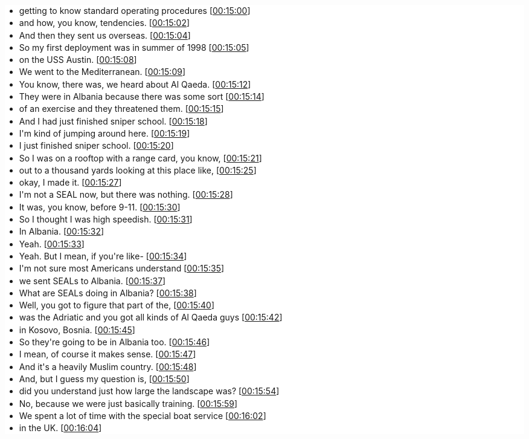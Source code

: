 *  getting to know standard operating procedures [[00:15:00](https://www.youtube.com/watch?v=N3z_kpaLmFo&t=900.92s)]
*  and how, you know, tendencies. [[00:15:02](https://www.youtube.com/watch?v=N3z_kpaLmFo&t=902.6s)]
*  And then they sent us overseas. [[00:15:04](https://www.youtube.com/watch?v=N3z_kpaLmFo&t=904.28s)]
*  So my first deployment was in summer of 1998 [[00:15:05](https://www.youtube.com/watch?v=N3z_kpaLmFo&t=905.52s)]
*  on the USS Austin. [[00:15:08](https://www.youtube.com/watch?v=N3z_kpaLmFo&t=908.52s)]
*  We went to the Mediterranean. [[00:15:09](https://www.youtube.com/watch?v=N3z_kpaLmFo&t=909.96s)]
*  You know, there was, we heard about Al Qaeda. [[00:15:12](https://www.youtube.com/watch?v=N3z_kpaLmFo&t=912.36s)]
*  They were in Albania because there was some sort [[00:15:14](https://www.youtube.com/watch?v=N3z_kpaLmFo&t=914.32s)]
*  of an exercise and they threatened them. [[00:15:15](https://www.youtube.com/watch?v=N3z_kpaLmFo&t=915.84s)]
*  And I had just finished sniper school. [[00:15:18](https://www.youtube.com/watch?v=N3z_kpaLmFo&t=918.8s)]
*  I'm kind of jumping around here. [[00:15:19](https://www.youtube.com/watch?v=N3z_kpaLmFo&t=919.96s)]
*  I just finished sniper school. [[00:15:20](https://www.youtube.com/watch?v=N3z_kpaLmFo&t=920.84s)]
*  So I was on a rooftop with a range card, you know, [[00:15:21](https://www.youtube.com/watch?v=N3z_kpaLmFo&t=921.76s)]
*  out to a thousand yards looking at this place like, [[00:15:25](https://www.youtube.com/watch?v=N3z_kpaLmFo&t=925.92s)]
*  okay, I made it. [[00:15:27](https://www.youtube.com/watch?v=N3z_kpaLmFo&t=927.84s)]
*  I'm not a SEAL now, but there was nothing. [[00:15:28](https://www.youtube.com/watch?v=N3z_kpaLmFo&t=928.68s)]
*  It was, you know, before 9-11. [[00:15:30](https://www.youtube.com/watch?v=N3z_kpaLmFo&t=930.16s)]
*  So I thought I was high speedish. [[00:15:31](https://www.youtube.com/watch?v=N3z_kpaLmFo&t=931.2399999999999s)]
*  In Albania. [[00:15:32](https://www.youtube.com/watch?v=N3z_kpaLmFo&t=932.56s)]
*  Yeah. [[00:15:33](https://www.youtube.com/watch?v=N3z_kpaLmFo&t=933.4s)]
*  Yeah. But I mean, if you're like- [[00:15:34](https://www.youtube.com/watch?v=N3z_kpaLmFo&t=934.52s)]
*  I'm not sure most Americans understand [[00:15:35](https://www.youtube.com/watch?v=N3z_kpaLmFo&t=935.7199999999999s)]
*  we sent SEALs to Albania. [[00:15:37](https://www.youtube.com/watch?v=N3z_kpaLmFo&t=937.12s)]
*  What are SEALs doing in Albania? [[00:15:38](https://www.youtube.com/watch?v=N3z_kpaLmFo&t=938.56s)]
*  Well, you got to figure that part of the, [[00:15:40](https://www.youtube.com/watch?v=N3z_kpaLmFo&t=940.8s)]
*  was the Adriatic and you got all kinds of Al Qaeda guys [[00:15:42](https://www.youtube.com/watch?v=N3z_kpaLmFo&t=942.16s)]
*  in Kosovo, Bosnia. [[00:15:45](https://www.youtube.com/watch?v=N3z_kpaLmFo&t=945.1999999999999s)]
*  So they're going to be in Albania too. [[00:15:46](https://www.youtube.com/watch?v=N3z_kpaLmFo&t=946.02s)]
*  I mean, of course it makes sense. [[00:15:47](https://www.youtube.com/watch?v=N3z_kpaLmFo&t=947.8399999999999s)]
*  And it's a heavily Muslim country. [[00:15:48](https://www.youtube.com/watch?v=N3z_kpaLmFo&t=948.9599999999999s)]
*  And, but I guess my question is, [[00:15:50](https://www.youtube.com/watch?v=N3z_kpaLmFo&t=950.5999999999999s)]
*  did you understand just how large the landscape was? [[00:15:54](https://www.youtube.com/watch?v=N3z_kpaLmFo&t=954.0s)]
*  No, because we were just basically training. [[00:15:59](https://www.youtube.com/watch?v=N3z_kpaLmFo&t=959.52s)]
*  We spent a lot of time with the special boat service [[00:16:02](https://www.youtube.com/watch?v=N3z_kpaLmFo&t=962.32s)]
*  in the UK. [[00:16:04](https://www.youtube.com/watch?v=N3z_kpaLmFo&t=964.2s)]